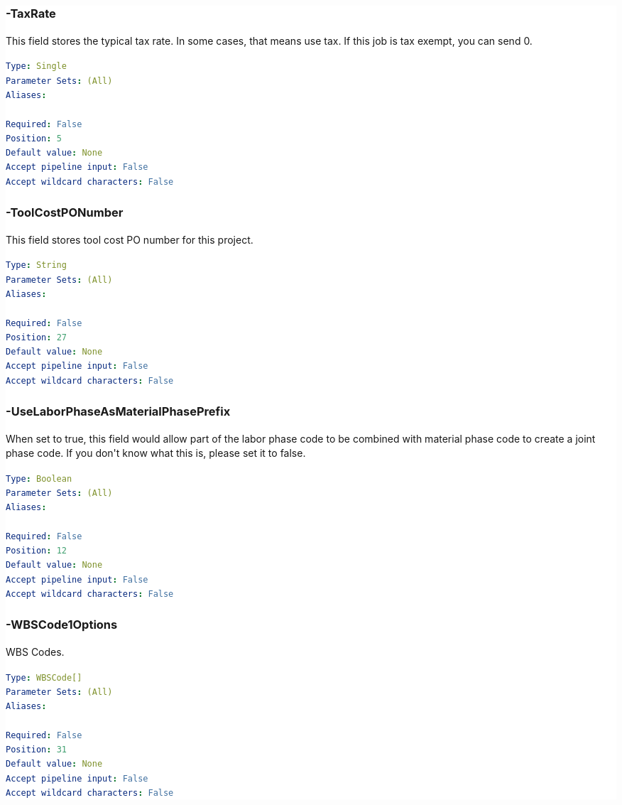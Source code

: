 ### -TaxRate
This field stores the typical tax rate. In some cases, that means use tax. If this job is tax exempt, you can send 0.

```yaml
Type: Single
Parameter Sets: (All)
Aliases:

Required: False
Position: 5
Default value: None
Accept pipeline input: False
Accept wildcard characters: False
```

### -ToolCostPONumber
This field stores tool cost PO number for this project.

```yaml
Type: String
Parameter Sets: (All)
Aliases:

Required: False
Position: 27
Default value: None
Accept pipeline input: False
Accept wildcard characters: False
```

### -UseLaborPhaseAsMaterialPhasePrefix
When set to true, this field would allow part of the labor phase code to be combined with material phase code to create a joint phase code. If you don't know what this is, please set it to false.

```yaml
Type: Boolean
Parameter Sets: (All)
Aliases:

Required: False
Position: 12
Default value: None
Accept pipeline input: False
Accept wildcard characters: False
```

### -WBSCode1Options
WBS Codes.

```yaml
Type: WBSCode[]
Parameter Sets: (All)
Aliases:

Required: False
Position: 31
Default value: None
Accept pipeline input: False
Accept wildcard characters: False
```
